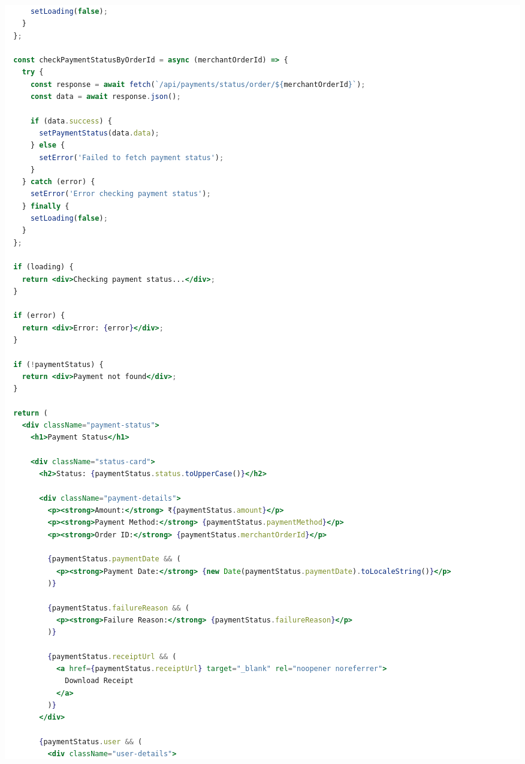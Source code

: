 ```jsx
      setLoading(false);
    }
  };

  const checkPaymentStatusByOrderId = async (merchantOrderId) => {
    try {
      const response = await fetch(`/api/payments/status/order/${merchantOrderId}`);
      const data = await response.json();
      
      if (data.success) {
        setPaymentStatus(data.data);
      } else {
        setError('Failed to fetch payment status');
      }
    } catch (error) {
      setError('Error checking payment status');
    } finally {
      setLoading(false);
    }
  };

  if (loading) {
    return <div>Checking payment status...</div>;
  }

  if (error) {
    return <div>Error: {error}</div>;
  }

  if (!paymentStatus) {
    return <div>Payment not found</div>;
  }

  return (
    <div className="payment-status">
      <h1>Payment Status</h1>
      
      <div className="status-card">
        <h2>Status: {paymentStatus.status.toUpperCase()}</h2>
        
        <div className="payment-details">
          <p><strong>Amount:</strong> ₹{paymentStatus.amount}</p>
          <p><strong>Payment Method:</strong> {paymentStatus.paymentMethod}</p>
          <p><strong>Order ID:</strong> {paymentStatus.merchantOrderId}</p>
          
          {paymentStatus.paymentDate && (
            <p><strong>Payment Date:</strong> {new Date(paymentStatus.paymentDate).toLocaleString()}</p>
          )}
          
          {paymentStatus.failureReason && (
            <p><strong>Failure Reason:</strong> {paymentStatus.failureReason}</p>
          )}
          
          {paymentStatus.receiptUrl && (
            <a href={paymentStatus.receiptUrl} target="_blank" rel="noopener noreferrer">
              Download Receipt
            </a>
          )}
        </div>
        
        {paymentStatus.user && (
          <div className="user-details">
```